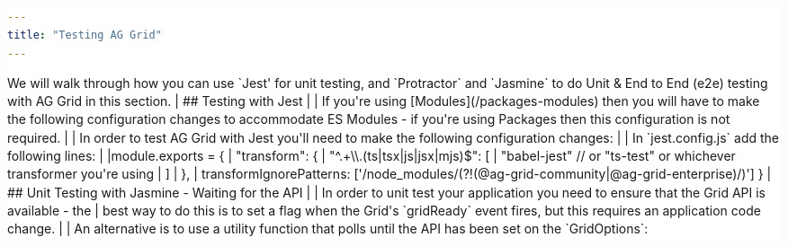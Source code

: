 ```yaml
---
title: "Testing AG Grid"
---
```


<framework-specific-section frameworks="javascript">
We will walk through how you can use `Jest' for unit testing, and `Protractor` and `Jasmine` to do Unit & End to End (e2e)
testing with AG Grid in this section.
</framework-specific-section>

<framework-specific-section frameworks="javascript">
| ## Testing with Jest 
| 
| If you're using [Modules](/packages-modules) then you will have to make the following configuration changes to accommodate ES Modules - if you're using Packages then this configuration is not required.
|
| In order to test AG Grid with Jest you'll need to make the following configuration changes:
|
| In `jest.config.js` add the following lines:
|
</framework-specific-section>

<framework-specific-section frameworks="javascript">
<snippet transform={false}>
|module.exports = {
|  "transform": {
|    "^.+\\.(ts|tsx|js|jsx|mjs)$": [
|      "babel-jest"  // or "ts-test" or whichever transformer you're using
|    ]
|  },
|  transformIgnorePatterns: ['/node_modules/(?!(@ag-grid-community|@ag-grid-enterprise)/)']
}
</snippet>
</framework-specific-section>

<framework-specific-section frameworks="javascript">
| ## Unit Testing with Jasmine - Waiting for the API
|
| In order to unit test your application you need to ensure that the Grid API is available - the
| best way to do this is to set a flag when the Grid's `gridReady` event fires, but this requires an application code change.
|
| An alternative is to use a utility function that polls until the API has been set on the `GridOptions`:
</framework-specific-section>

